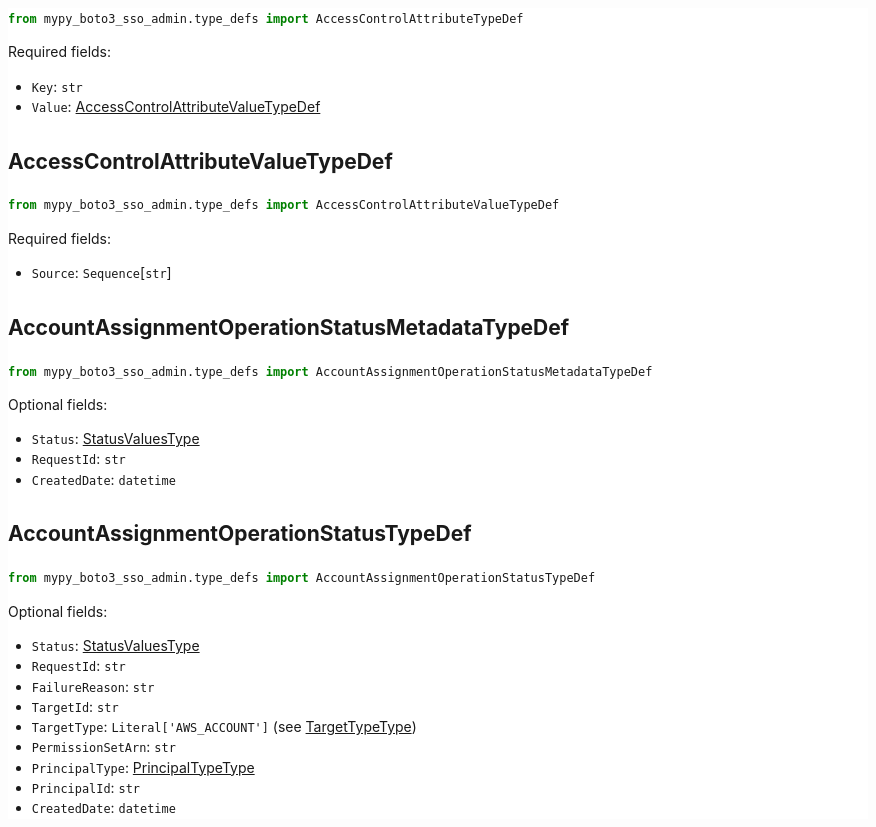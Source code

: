 ```python
from mypy_boto3_sso_admin.type_defs import AccessControlAttributeTypeDef
```

Required fields:

- `Key`: `str`
- `Value`:
  [AccessControlAttributeValueTypeDef](./type_defs.md#accesscontrolattributevaluetypedef)

<a id="accesscontrolattributevaluetypedef"></a>

## AccessControlAttributeValueTypeDef

```python
from mypy_boto3_sso_admin.type_defs import AccessControlAttributeValueTypeDef
```

Required fields:

- `Source`: `Sequence`\[`str`\]

<a id="accountassignmentoperationstatusmetadatatypedef"></a>

## AccountAssignmentOperationStatusMetadataTypeDef

```python
from mypy_boto3_sso_admin.type_defs import AccountAssignmentOperationStatusMetadataTypeDef
```

Optional fields:

- `Status`: [StatusValuesType](./literals.md#statusvaluestype)
- `RequestId`: `str`
- `CreatedDate`: `datetime`

<a id="accountassignmentoperationstatustypedef"></a>

## AccountAssignmentOperationStatusTypeDef

```python
from mypy_boto3_sso_admin.type_defs import AccountAssignmentOperationStatusTypeDef
```

Optional fields:

- `Status`: [StatusValuesType](./literals.md#statusvaluestype)
- `RequestId`: `str`
- `FailureReason`: `str`
- `TargetId`: `str`
- `TargetType`: `Literal['AWS_ACCOUNT']` (see
  [TargetTypeType](./literals.md#targettypetype))
- `PermissionSetArn`: `str`
- `PrincipalType`: [PrincipalTypeType](./literals.md#principaltypetype)
- `PrincipalId`: `str`
- `CreatedDate`: `datetime`
